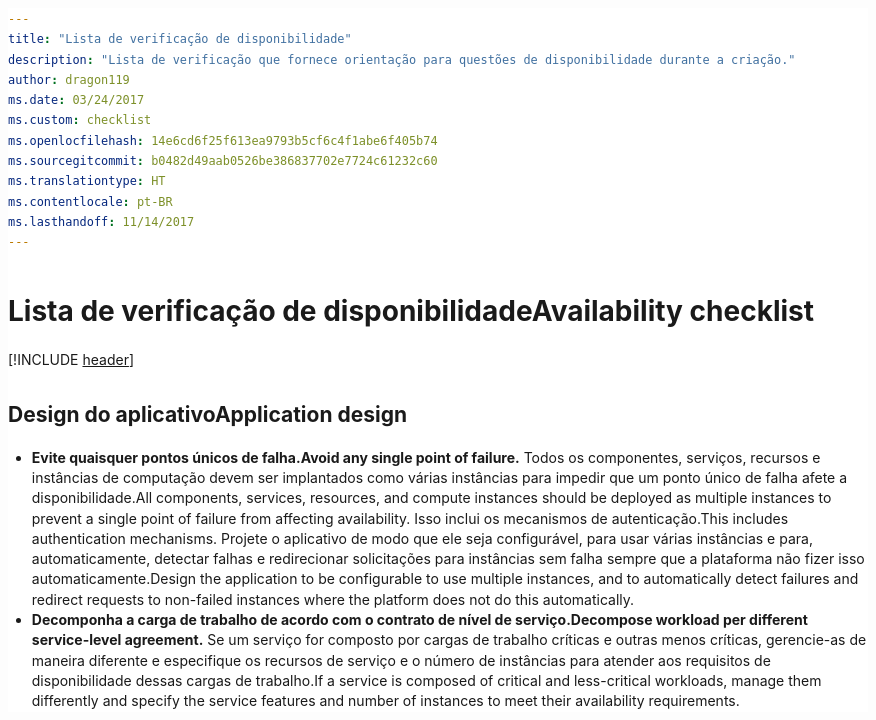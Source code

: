 ```yaml
---
title: "Lista de verificação de disponibilidade"
description: "Lista de verificação que fornece orientação para questões de disponibilidade durante a criação."
author: dragon119
ms.date: 03/24/2017
ms.custom: checklist
ms.openlocfilehash: 14e6cd6f25f613ea9793b5cf6c4f1abe6f405b74
ms.sourcegitcommit: b0482d49aab0526be386837702e7724c61232c60
ms.translationtype: HT
ms.contentlocale: pt-BR
ms.lasthandoff: 11/14/2017
---
```

# <a name="availability-checklist"></a><span data-ttu-id="7a794-103">Lista de verificação de disponibilidade</span><span class="sxs-lookup"><span data-stu-id="7a794-103">Availability checklist</span></span>
[!INCLUDE [header](../_includes/header.md)]

## <a name="application-design"></a><span data-ttu-id="7a794-104">Design do aplicativo</span><span class="sxs-lookup"><span data-stu-id="7a794-104">Application design</span></span>
* <span data-ttu-id="7a794-105">**Evite quaisquer pontos únicos de falha.**</span><span class="sxs-lookup"><span data-stu-id="7a794-105">**Avoid any single point of failure.**</span></span> <span data-ttu-id="7a794-106">Todos os componentes, serviços, recursos e instâncias de computação devem ser implantados como várias instâncias para impedir que um ponto único de falha afete a disponibilidade.</span><span class="sxs-lookup"><span data-stu-id="7a794-106">All components, services, resources, and compute instances should be deployed as multiple instances to prevent a single point of failure from affecting availability.</span></span> <span data-ttu-id="7a794-107">Isso inclui os mecanismos de autenticação.</span><span class="sxs-lookup"><span data-stu-id="7a794-107">This includes authentication mechanisms.</span></span> <span data-ttu-id="7a794-108">Projete o aplicativo de modo que ele seja configurável, para usar várias instâncias e para, automaticamente, detectar falhas e redirecionar solicitações para instâncias sem falha sempre que a plataforma não fizer isso automaticamente.</span><span class="sxs-lookup"><span data-stu-id="7a794-108">Design the application to be configurable to use multiple instances, and to automatically detect failures and redirect requests to non-failed instances where the platform does not do this automatically.</span></span>
* <span data-ttu-id="7a794-109">**Decomponha a carga de trabalho de acordo com o contrato de nível de serviço.**</span><span class="sxs-lookup"><span data-stu-id="7a794-109">**Decompose workload per different service-level agreement.**</span></span> <span data-ttu-id="7a794-110">Se um serviço for composto por cargas de trabalho críticas e outras menos críticas, gerencie-as de maneira diferente e especifique os recursos de serviço e o número de instâncias para atender aos requisitos de disponibilidade dessas cargas de trabalho.</span><span class="sxs-lookup"><span data-stu-id="7a794-110">If a service is composed of critical and less-critical workloads, manage them differently and specify the service features and number of instances to meet their availability requirements.</span></span>